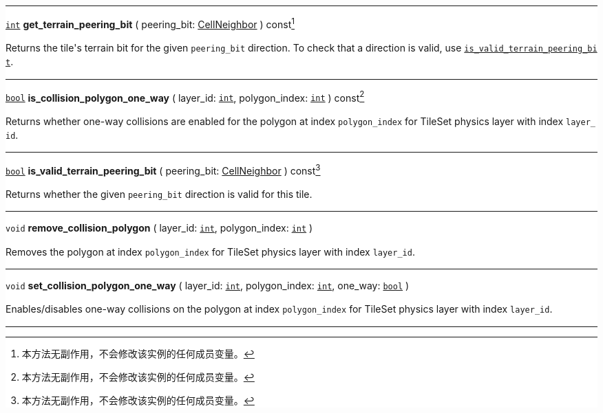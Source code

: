 
---

<div id="_class_tiledata_method_get_terrain_peering_bit"></div>

[`int`](class_int.md) **get_terrain_peering_bit** ( peering_bit: [CellNeighbor](#enum_tileset_cellneighbor) ) const[^const]<div id="class_tiledata_method_get_terrain_peering_bit"></div>

Returns the tile's terrain bit for the given `peering_bit` direction. To check that a direction is valid, use [`is_valid_terrain_peering_bit`](class_tiledata.md#class_tiledata_method_is_valid_terrain_peering_bit).



---

<div id="_class_tiledata_method_is_collision_polygon_one_way"></div>

[`bool`](class_bool.md) **is_collision_polygon_one_way** ( layer_id: [`int`](class_int.md), polygon_index: [`int`](class_int.md) ) const[^const]<div id="class_tiledata_method_is_collision_polygon_one_way"></div>

Returns whether one-way collisions are enabled for the polygon at index `polygon_index` for TileSet physics layer with index `layer_id`.



---

<div id="_class_tiledata_method_is_valid_terrain_peering_bit"></div>

[`bool`](class_bool.md) **is_valid_terrain_peering_bit** ( peering_bit: [CellNeighbor](#enum_tileset_cellneighbor) ) const[^const]<div id="class_tiledata_method_is_valid_terrain_peering_bit"></div>

Returns whether the given `peering_bit` direction is valid for this tile.



---

<div id="_class_tiledata_method_remove_collision_polygon"></div>

`void` **remove_collision_polygon** ( layer_id: [`int`](class_int.md), polygon_index: [`int`](class_int.md) )<div id="class_tiledata_method_remove_collision_polygon"></div>

Removes the polygon at index `polygon_index` for TileSet physics layer with index `layer_id`.



---

<div id="_class_tiledata_method_set_collision_polygon_one_way"></div>

`void` **set_collision_polygon_one_way** ( layer_id: [`int`](class_int.md), polygon_index: [`int`](class_int.md), one_way: [`bool`](class_bool.md) )<div id="class_tiledata_method_set_collision_polygon_one_way"></div>

Enables/disables one-way collisions on the polygon at index `polygon_index` for TileSet physics layer with index `layer_id`.



---


[^virtual]: 本方法通常需要用户覆盖才能生效。
[^const]: 本方法无副作用，不会修改该实例的任何成员变量。
[^vararg]: 本方法除了能接受在此处描述的参数外，还能够继续接受任意数量的参数。
[^constructor]: 本方法用于构造某个类型。
[^static]: 调用本方法无需实例，可直接使用类名进行调用。
[^operator]: 本方法描述的是使用本类型作为左操作数的有效运算符。
[^bitfield]: 这个值是由下列位标志构成位掩码的整数。
[^void]: 无返回值。